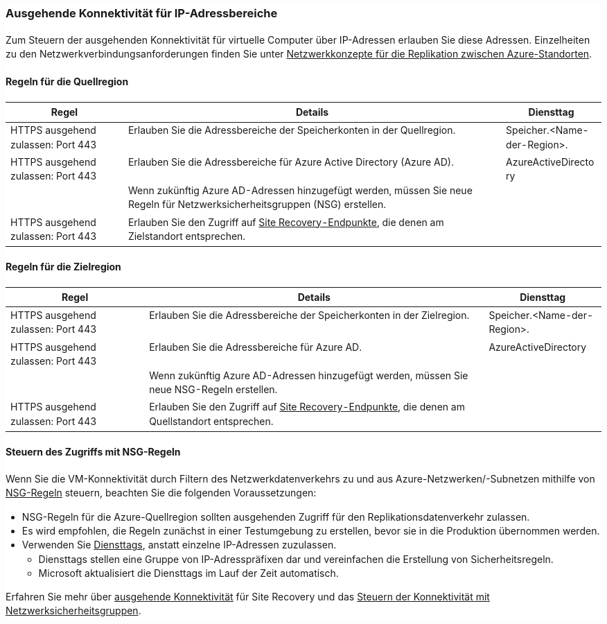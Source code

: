 ### <a name="outbound-connectivity-for-ip-address-ranges"></a>Ausgehende Konnektivität für IP-Adressbereiche

Zum Steuern der ausgehenden Konnektivität für virtuelle Computer über IP-Adressen erlauben Sie diese Adressen.
Einzelheiten zu den Netzwerkverbindungsanforderungen finden Sie unter [Netzwerkkonzepte für die Replikation zwischen Azure-Standorten](azure-to-azure-about-networking.md#outbound-connectivity-for-ip-address-ranges). 

#### <a name="source-region-rules"></a>Regeln für die Quellregion

**Regel** |  **Details** | **Diensttag**
--- | --- | --- 
HTTPS ausgehend zulassen: Port 443 | Erlauben Sie die Adressbereiche der Speicherkonten in der Quellregion. | Speicher.\<Name-der-Region>.
HTTPS ausgehend zulassen: Port 443 | Erlauben Sie die Adressbereiche für Azure Active Directory (Azure AD).<br/><br/> Wenn zukünftig Azure AD-Adressen hinzugefügt werden, müssen Sie neue Regeln für Netzwerksicherheitsgruppen (NSG) erstellen.  | AzureActiveDirectory
HTTPS ausgehend zulassen: Port 443 | Erlauben Sie den Zugriff auf [Site Recovery-Endpunkte](https://aka.ms/site-recovery-public-ips), die denen am Zielstandort entsprechen. 

#### <a name="target-region-rules"></a>Regeln für die Zielregion

**Regel** |  **Details** | **Diensttag**
--- | --- | --- 
HTTPS ausgehend zulassen: Port 443 | Erlauben Sie die Adressbereiche der Speicherkonten in der Zielregion. | Speicher.\<Name-der-Region>.
HTTPS ausgehend zulassen: Port 443 | Erlauben Sie die Adressbereiche für Azure AD.<br/><br/> Wenn zukünftig Azure AD-Adressen hinzugefügt werden, müssen Sie neue NSG-Regeln erstellen.  | AzureActiveDirectory
HTTPS ausgehend zulassen: Port 443 | Erlauben Sie den Zugriff auf [Site Recovery-Endpunkte](https://aka.ms/site-recovery-public-ips), die denen am Quellstandort entsprechen. 


#### <a name="control-access-with-nsg-rules"></a>Steuern des Zugriffs mit NSG-Regeln

Wenn Sie die VM-Konnektivität durch Filtern des Netzwerkdatenverkehrs zu und aus Azure-Netzwerken/-Subnetzen mithilfe von [NSG-Regeln](https://docs.microsoft.com/azure/virtual-network/security-overview) steuern, beachten Sie die folgenden Voraussetzungen:

- NSG-Regeln für die Azure-Quellregion sollten ausgehenden Zugriff für den Replikationsdatenverkehr zulassen.
- Es wird empfohlen, die Regeln zunächst in einer Testumgebung zu erstellen, bevor sie in die Produktion übernommen werden.
- Verwenden Sie [Diensttags](https://docs.microsoft.com/azure/virtual-network/security-overview#service-tags), anstatt einzelne IP-Adressen zuzulassen.
    - Diensttags stellen eine Gruppe von IP-Adresspräfixen dar und vereinfachen die Erstellung von Sicherheitsregeln.
    - Microsoft aktualisiert die Diensttags im Lauf der Zeit automatisch. 
 
Erfahren Sie mehr über [ausgehende Konnektivität](azure-to-azure-about-networking.md#outbound-connectivity-for-ip-address-ranges) für Site Recovery und das [Steuern der Konnektivität mit Netzwerksicherheitsgruppen](concepts-network-security-group-with-site-recovery.md).
